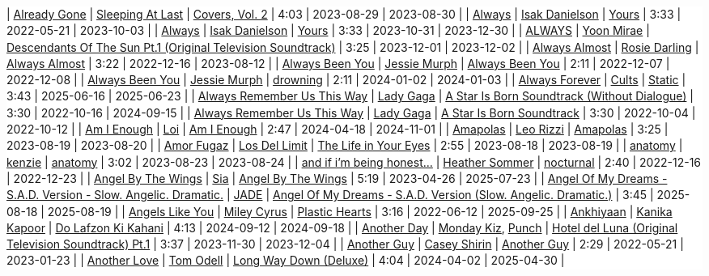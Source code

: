 | [Already Gone](https://open.spotify.com/track/5zCunX8URvLoBHlg1Fnjv6) | [Sleeping At Last](https://open.spotify.com/artist/0MeLMJJcouYXCymQSHPn8g) | [Covers, Vol\. 2](https://open.spotify.com/album/0UIIvTTWNB3gRQWFoxoEDh) | 4:03 | 2023-08-29 | 2023-08-30 |
| [Always](https://open.spotify.com/track/0lQaP3ttoUjMprcvRu3yeI) | [Isak Danielson](https://open.spotify.com/artist/5ie2SvXgvXlTpyqkwLtSd7) | [Yours](https://open.spotify.com/album/3t31ldCb4oXOYSKXyGfaUA) | 3:33 | 2022-05-21 | 2023-10-03 |
| [Always](https://open.spotify.com/track/1FCQLXqwkKiqXNVAos5j2B) | [Isak Danielson](https://open.spotify.com/artist/5ie2SvXgvXlTpyqkwLtSd7) | [Yours](https://open.spotify.com/album/6XUpmmF38NqTp1Nf6QcUfq) | 3:33 | 2023-10-31 | 2023-12-30 |
| [ALWAYS](https://open.spotify.com/track/4LsMjCB4qt4RnWcJBiHrA6) | [Yoon Mirae](https://open.spotify.com/artist/1Do4bSzfUl0KWL9r1fITu0) | [Descendants Of The Sun Pt.1 \(Original Television Soundtrack\)](https://open.spotify.com/album/1jLD6zV1si5YCQ7y1oI2hu) | 3:25 | 2023-12-01 | 2023-12-02 |
| [Always Almost](https://open.spotify.com/track/35FwQrg7thq6kjrHL01QiJ) | [Rosie Darling](https://open.spotify.com/artist/6kDXH8d9LugUAsHIozzDAI) | [Always Almost](https://open.spotify.com/album/5wNsHPJAH2NmuGg8IQ3REM) | 3:22 | 2022-12-16 | 2023-08-12 |
| [Always Been You](https://open.spotify.com/track/2zpZkOV7sD9C4Cv0cukoHV) | [Jessie Murph](https://open.spotify.com/artist/2yLzlEFtIS0Q9UkyBZdQA7) | [Always Been You](https://open.spotify.com/album/1VhOdgOjIARBn6SoNyeQDa) | 2:11 | 2022-12-07 | 2022-12-08 |
| [Always Been You](https://open.spotify.com/track/53UMRr4KOgZP5Ins0aGlhs) | [Jessie Murph](https://open.spotify.com/artist/2yLzlEFtIS0Q9UkyBZdQA7) | [drowning](https://open.spotify.com/album/4MG8Z8BcUsNQFgJjMxzTWN) | 2:11 | 2024-01-02 | 2024-01-03 |
| [Always Forever](https://open.spotify.com/track/2enPRFda84VE2wtI8c86Uf) | [Cults](https://open.spotify.com/artist/3Oim8XBPbznAa8Jj8QzNc8) | [Static](https://open.spotify.com/album/6WnfWrfsfu7T9TXbHIFHX9) | 3:43 | 2025-06-16 | 2025-06-23 |
| [Always Remember Us This Way](https://open.spotify.com/track/2rbDhOo9Fh61Bbu23T2qCk) | [Lady Gaga](https://open.spotify.com/artist/1HY2Jd0NmPuamShAr6KMms) | [A Star Is Born Soundtrack \(Without Dialogue\)](https://open.spotify.com/album/3edjzMAVB9RYRd4UcZBchx) | 3:30 | 2022-10-16 | 2024-09-15 |
| [Always Remember Us This Way](https://open.spotify.com/track/74iZuPGwyL33VlTr6jTnab) | [Lady Gaga](https://open.spotify.com/artist/1HY2Jd0NmPuamShAr6KMms) | [A Star Is Born Soundtrack](https://open.spotify.com/album/4sLtOBOzn4s3GDUv3c5oJD) | 3:30 | 2022-10-04 | 2022-10-12 |
| [Am I Enough](https://open.spotify.com/track/3Rk34rntbN3CdrBodGA9CY) | [Loi](https://open.spotify.com/artist/574qIjE9UTvfSvtnIrdLaE) | [Am I Enough](https://open.spotify.com/album/07IrU6rEh8La5R8GSJwoQ8) | 2:47 | 2024-04-18 | 2024-11-01 |
| [Amapolas](https://open.spotify.com/track/0z5yLgBmAtaylDYrgwzlpH) | [Leo Rizzi](https://open.spotify.com/artist/2281RSmb2cN6knnt0Iarb2) | [Amapolas](https://open.spotify.com/album/7vFlsccgSanI5MxPbomwVY) | 3:25 | 2023-08-19 | 2023-08-20 |
| [Amor Fugaz](https://open.spotify.com/track/4O2bxKTnK9En7OPw8kGDDF) | [Los Del Limit](https://open.spotify.com/artist/4pQxRQ2bUyVpk89wzztCLw) | [The Life in Your Eyes](https://open.spotify.com/album/7hnH4pDgMDP4veSuZ7Uxlz) | 2:55 | 2023-08-18 | 2023-08-19 |
| [anatomy](https://open.spotify.com/track/7r2DoJ1tzl12CJ3fbsmoUT) | [kenzie](https://open.spotify.com/artist/5pWUVnrc1y0FpWZ6VCy0Hg) | [anatomy](https://open.spotify.com/album/1HqB6FRF465zbiakkjsCLg) | 3:02 | 2023-08-23 | 2023-08-24 |
| [and if i’m being honest…](https://open.spotify.com/track/4LUKN8rdLDSXIzrVB8lSmJ) | [Heather Sommer](https://open.spotify.com/artist/0EHYuPn9Xng2lZP2cfz4cV) | [nocturnal](https://open.spotify.com/album/5FBLRRi84sW1um0E9oDy5Y) | 2:40 | 2022-12-16 | 2022-12-23 |
| [Angel By The Wings](https://open.spotify.com/track/4OLVK3kktkdLPp8dDgoCtb) | [Sia](https://open.spotify.com/artist/5WUlDfRSoLAfcVSX1WnrxN) | [Angel By The Wings](https://open.spotify.com/album/1diZXhFKWvBHJg6YMEZ74b) | 5:19 | 2023-04-26 | 2025-07-23 |
| [Angel Of My Dreams \- S.A.D\. Version \- Slow\. Angelic\. Dramatic.](https://open.spotify.com/track/5Qf9roiLwPi2kp9oxxt2HZ) | [JADE](https://open.spotify.com/artist/24b0qNYNgeOfpP5rbljIB3) | [Angel Of My Dreams \- S.A.D\. Version \(Slow\. Angelic\. Dramatic.\)](https://open.spotify.com/album/67ofOtJ851QKnsYHMLvhX1) | 3:45 | 2025-08-18 | 2025-08-19 |
| [Angels Like You](https://open.spotify.com/track/1daDRI9ahBonbWD8YcxOIB) | [Miley Cyrus](https://open.spotify.com/artist/5YGY8feqx7naU7z4HrwZM6) | [Plastic Hearts](https://open.spotify.com/album/5BRhg6NSEZOj0BR6Iz56fR) | 3:16 | 2022-06-12 | 2025-09-25 |
| [Ankhiyaan](https://open.spotify.com/track/4dNU4wlMiSqRAk09MFzIDe) | [Kanika Kapoor](https://open.spotify.com/artist/6qcIg4IPLulyc03mWR87N8) | [Do Lafzon Ki Kahani](https://open.spotify.com/album/61TFJ8CK5BpYHJKrzU3gTo) | 4:13 | 2024-09-12 | 2024-09-18 |
| [Another Day](https://open.spotify.com/track/19iGKpMex6pNeb52jQhyio) | [Monday Kiz](https://open.spotify.com/artist/24jJXZRz3aGvjVvZ4OoerD), [Punch](https://open.spotify.com/artist/2FgZrgTMX6Sk0VNcOsEPmm) | [Hotel del Luna \(Original Television Soundtrack\) Pt.1](https://open.spotify.com/album/51VPAPWzszkMcyqVz5VvKc) | 3:37 | 2023-11-30 | 2023-12-04 |
| [Another Guy](https://open.spotify.com/track/1WuSar2HiGJ5ZVxCcutPcG) | [Casey Shirin](https://open.spotify.com/artist/3rCpG0uKek5oUwF2r9ZSvK) | [Another Guy](https://open.spotify.com/album/0yr3Iiv4ZXe0xekux60yjI) | 2:29 | 2022-05-21 | 2023-01-23 |
| [Another Love](https://open.spotify.com/track/3JvKfv6T31zO0ini8iNItO) | [Tom Odell](https://open.spotify.com/artist/2txHhyCwHjUEpJjWrEyqyX) | [Long Way Down \(Deluxe\)](https://open.spotify.com/album/0Gf1yE895FKK4YWVRuAeg8) | 4:04 | 2024-04-02 | 2025-04-30 |